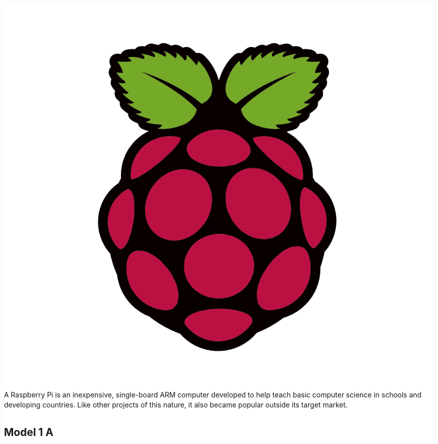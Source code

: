<img src="raspberry-pi-logo.png">
<aside class="notes">A Raspberry Pi is an inexpensive, single-board ARM
computer developed to help teach basic computer science in schools and
developing countries. Like other projects of this nature, it also became
popular outside its target market.</aside>
</section>

<section>
<h1>Model 1 A</h1>
<div class="img-and-list">
